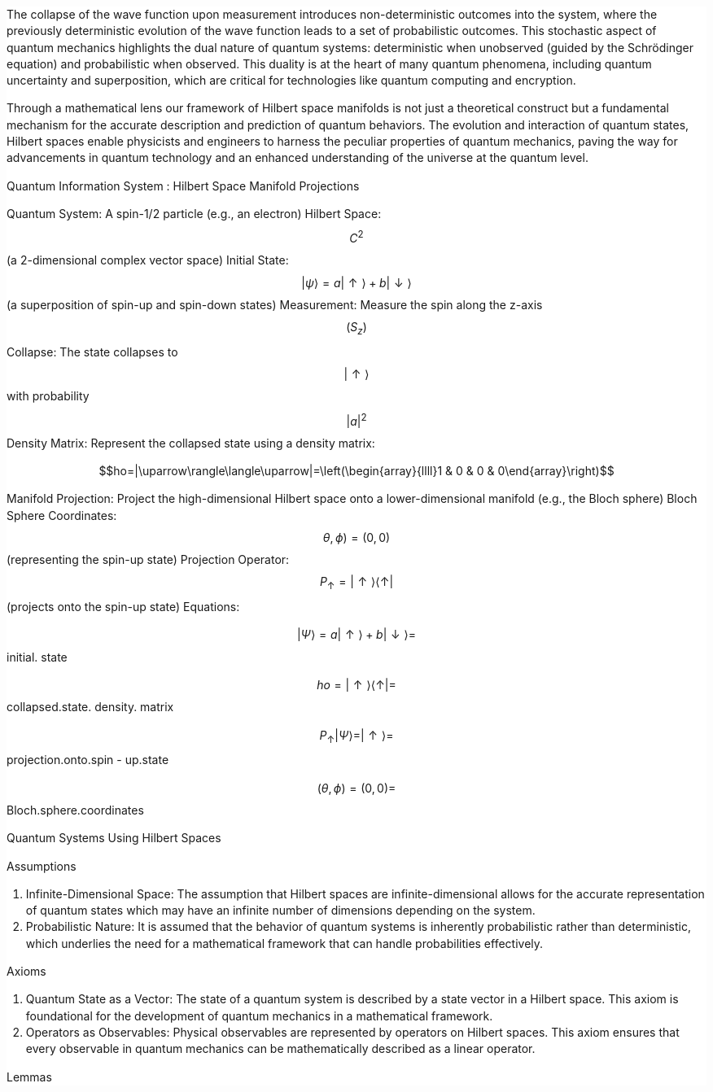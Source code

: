 The collapse of the wave function upon measurement introduces non-deterministic outcomes into the system, where the previously deterministic evolution of the wave function leads to a set of probabilistic outcomes. This stochastic aspect of quantum mechanics highlights the dual nature of quantum systems: deterministic when unobserved (guided by the Schrödinger equation) and probabilistic when observed. This duality is at the heart of many quantum phenomena, including quantum uncertainty and superposition, which are critical for technologies like quantum computing and encryption.

Through a mathematical lens our framework of Hilbert space manifolds is not just a theoretical construct but a fundamental mechanism for the accurate description and prediction of quantum behaviors. The evolution and interaction of quantum states, Hilbert spaces enable physicists and engineers to harness the peculiar properties of quantum mechanics, paving the way for advancements in quantum technology and an enhanced understanding of the universe at the quantum level.

Quantum Information System : Hilbert Space Manifold Projections

Quantum System: A spin-1/2 particle (e.g., an electron) Hilbert Space: $$C^{2}$$ (a 2-dimensional complex vector space) Initial State: $$|\psi\rangle=a|\uparrow\rangle+b|\downarrow\rangle$$ (a superposition of spin-up and spin-down states) Measurement: Measure the spin along the z-axis $$\left(S_{z}\right)$$ Collapse: The state collapses to $$|\uparrow\rangle$$ with probability $$|a|^{2}$$ Density Matrix: Represent the collapsed state using a density matrix:

$$ho=|\uparrow\rangle\langle\uparrow|=\left(\begin{array}{llll}1 & 0 & 0 & 0\end{array}\right)$$

Manifold Projection: Project the high-dimensional Hilbert space onto a lower-dimensional manifold (e.g., the Bloch sphere) Bloch Sphere Coordinates: $$\theta, \phi)=(0,0)$$ (representing the spin-up state) Projection Operator: $$P_{\uparrow}=|\uparrow\rangle\langle\uparrow|$$ (projects onto the spin-up state) Equations:

$$|\Psi\rangle=a|\uparrow\rangle+b|\downarrow\rangle=$$ initial. state

$$ho=|\uparrow\rangle\langle\uparrow|=$$ collapsed.state. density. matrix

$$P_{\uparrow}|\Psi\rangle=|\uparrow\rangle=$$ projection.onto.spin - up.state

$$(\theta, \phi)=(0,0)=$$ Bloch.sphere.coordinates

Quantum Systems Using Hilbert Spaces

Assumptions

1. Infinite-Dimensional Space: The assumption that Hilbert spaces are infinite-dimensional allows for the accurate representation of quantum states which may have an infinite number of dimensions depending on the system.
2. Probabilistic Nature: It is assumed that the behavior of quantum systems is inherently probabilistic rather than deterministic, which underlies the need for a mathematical framework that can handle probabilities effectively.

Axioms

1. Quantum State as a Vector: The state of a quantum system is described by a state vector in a Hilbert space. This axiom is foundational for the development of quantum mechanics in a mathematical framework.
2. Operators as Observables: Physical observables are represented by operators on Hilbert spaces. This axiom ensures that every observable in quantum mechanics can be mathematically described as a linear operator.

Lemmas
